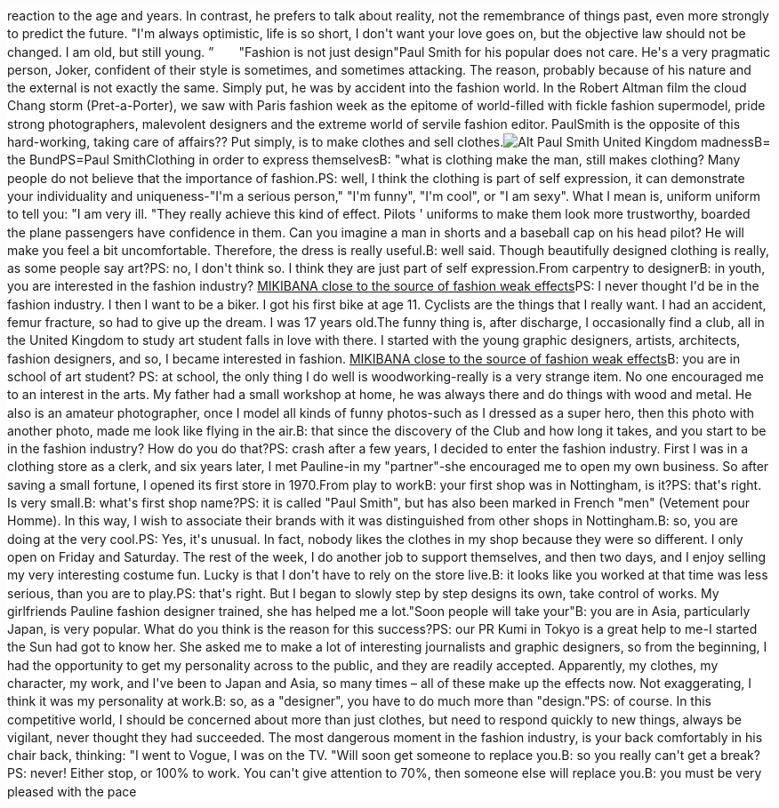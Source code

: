reaction to the age and years. In contrast, he prefers to talk about reality, not the remembrance of things past, even more strongly to predict the future. \"I\'m always optimistic, life is so short, I don\'t want your love goes on, but the objective law should not be changed. I am old, but still young. ”　　\"Fashion is not just design\"Paul Smith for his popular does not care. He\'s a very pragmatic person, Joker, confident of their style is sometimes, and sometimes attacking. The reason, probably because of his nature and the external is not exactly the same. Simply put, he was by accident into the fashion world. In the Robert Altman film the cloud Chang storm (Pret-a-Porter), we saw with Paris fashion week as the epitome of world-filled with fickle fashion supermodel, pride strong photographers, malevolent designers and the extreme world of servile fashion editor. PaulSmith is the opposite of this hard-working, taking care of affairs?? Put simply, is to make clothes and sell clothes.![Alt Paul Smith United Kingdom madness](https://c2.staticflickr.com/6/5762/23145521984_05db9e64df.jpg)B= the BundPS=Paul SmithClothing in order to express themselvesB: \"what is clothing make the man, still makes clothing? Many people do not believe that the importance of fashion.PS: well, I think the clothing is part of self expression, it can demonstrate your individuality and uniqueness-\"I\'m a serious person,\" \"I\'m funny\", \"I\'m cool\", or \"I am sexy\". What I mean is, uniform uniform to tell you: \"I am very ill. \"They really achieve this kind of effect. Pilots \' uniforms to make them look more trustworthy, boarded the plane passengers have confidence in them. Can you imagine a man in shorts and a baseball cap on his head pilot? He will make you feel a bit uncomfortable. Therefore, the dress is really useful.B: well said. Though beautifully designed clothing is really, as some people say art?PS: no, I don\'t think so. I think they are just part of self expression.From carpentry to designerB: in youth, you are interested in the fashion industry? [MIKIBANA close to the source of fashion weak effects](https://paulfrankcase.wordpress.com/2015/12/14/mikibana-close-to-the-source-of-fashion-weak-effects-of-monopoly/)PS: I never thought I\'d be in the fashion industry. I then I want to be a biker. I got his first bike at age 11. Cyclists are the things that I really want. I had an accident, femur fracture, so had to give up the dream. I was 17 years old.The funny thing is, after discharge, I occasionally find a club, all in the United Kingdom to study art student falls in love with there. I started with the young graphic designers, artists, architects, fashion designers, and so, I became interested in fashion. [MIKIBANA close to the source of fashion weak effects](https://paulfrankcase.wordpress.com/2015/12/14/mikibana-close-to-the-source-of-fashion-weak-effects-of-monopoly/)B: you are in school of art student? PS: at school, the only thing I do well is woodworking-really is a very strange item. No one encouraged me to an interest in the arts. My father had a small workshop at home, he was always there and do things with wood and metal. He also is an amateur photographer, once I model all kinds of funny photos-such as I dressed as a super hero, then this photo with another photo, made me look like flying in the air.B: that since the discovery of the Club and how long it takes, and you start to be in the fashion industry? How do you do that?PS: crash after a few years, I decided to enter the fashion industry. First I was in a clothing store as a clerk, and six years later, I met Pauline-in my \"partner\"-she encouraged me to open my own business. So after saving a small fortune, I opened its first store in 1970.From play to workB: your first shop was in Nottingham, is it?PS: that\'s right. Is very small.B: what\'s first shop name?PS: it is called \"Paul Smith\", but has also been marked in French \"men\" (Vetement pour Homme). In this way, I wish to associate their brands with it was distinguished from other shops in Nottingham.B: so, you are doing at the very cool.PS: Yes, it\'s unusual. In fact, nobody likes the clothes in my shop because they were so different. I only open on Friday and Saturday. The rest of the week, I do another job to support themselves, and then two days, and I enjoy selling my very interesting costume fun. Lucky is that I don\'t have to rely on the store live.B: it looks like you worked at that time was less serious, than you are to play.PS: that\'s right. But I began to slowly step by step designs its own, take control of works. My girlfriends Pauline fashion designer trained, she has helped me a lot.\"Soon people will take your\"B: you are in Asia, particularly Japan, is very popular. What do you think is the reason for this success?PS: our PR Kumi in Tokyo is a great help to me-I started the Sun had got to know her. She asked me to make a lot of interesting journalists and graphic designers, so from the beginning, I had the opportunity to get my personality across to the public, and they are readily accepted. Apparently, my clothes, my character, my work, and I\'ve been to Japan and Asia, so many times – all of these make up the effects now. Not exaggerating, I think it was my personality at work.B: so, as a \"designer\", you have to do much more than \"design.\"PS: of course. In this competitive world, I should be concerned about more than just clothes, but need to respond quickly to new things, always be vigilant, never thought they had succeeded. The most dangerous moment in the fashion industry, is your back comfortably in his chair back, thinking: \"I went to Vogue, I was on the TV. \"Will soon get someone to replace you.B: so you really can\'t get a break?PS: never! Either stop, or 100% to work. You can\'t give attention to 70%, then someone else will replace you.B: you must be very pleased with the pace